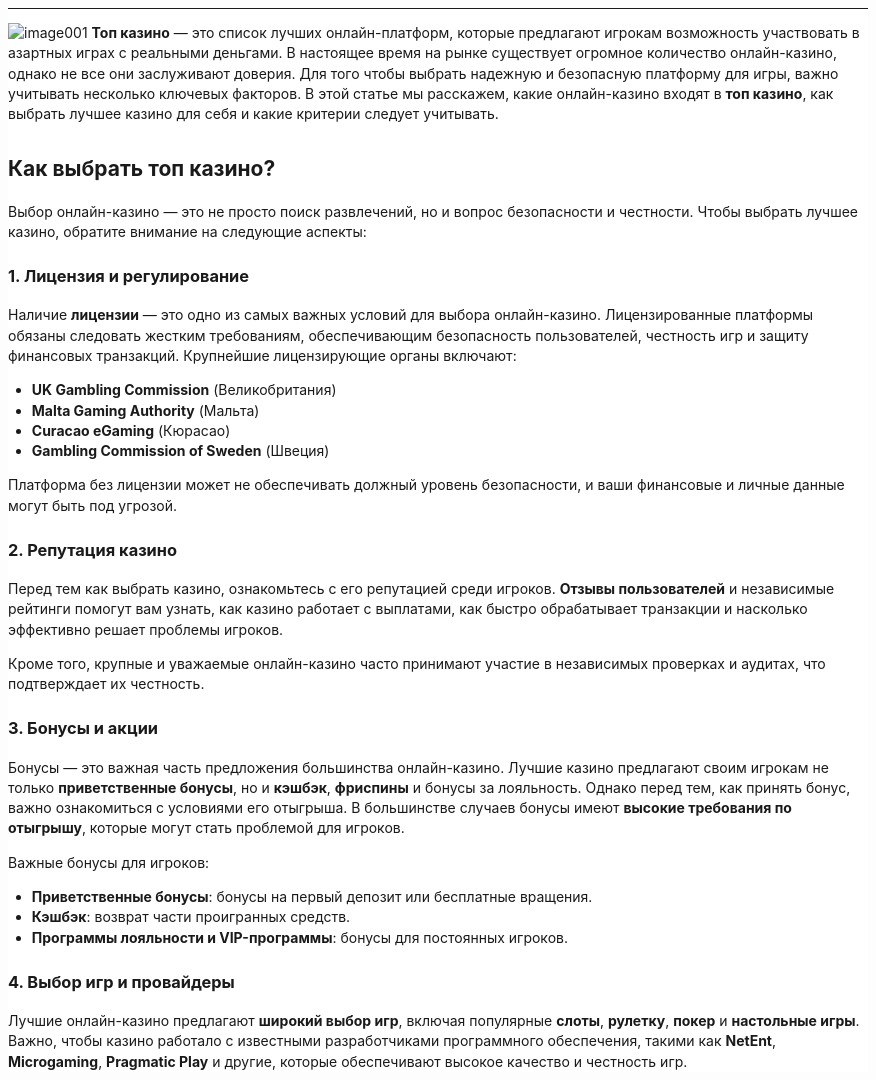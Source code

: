 ***

![image001](https://github.com/user-attachments/assets/e97cacd0-dc02-40db-8b9b-1dd8dce8c385)
**Топ казино** — это список лучших онлайн-платформ, которые предлагают игрокам возможность участвовать в азартных играх с реальными деньгами. В настоящее время на рынке существует огромное количество онлайн-казино, однако не все они заслуживают доверия. Для того чтобы выбрать надежную и безопасную платформу для игры, важно учитывать несколько ключевых факторов. В этой статье мы расскажем, какие онлайн-казино входят в **топ казино**, как выбрать лучшее казино для себя и какие критерии следует учитывать.

## Как выбрать топ казино?

Выбор онлайн-казино — это не просто поиск развлечений, но и вопрос безопасности и честности. Чтобы выбрать лучшее казино, обратите внимание на следующие аспекты:

### 1. **Лицензия и регулирование**

Наличие **лицензии** — это одно из самых важных условий для выбора онлайн-казино. Лицензированные платформы обязаны следовать жестким требованиям, обеспечивающим безопасность пользователей, честность игр и защиту финансовых транзакций. Крупнейшие лицензирующие органы включают:

* **UK Gambling Commission** (Великобритания)
* **Malta Gaming Authority** (Мальта)
* **Curacao eGaming** (Кюрасао)
* **Gambling Commission of Sweden** (Швеция)

Платформа без лицензии может не обеспечивать должный уровень безопасности, и ваши финансовые и личные данные могут быть под угрозой.

### 2. **Репутация казино**

Перед тем как выбрать казино, ознакомьтесь с его репутацией среди игроков. **Отзывы пользователей** и независимые рейтинги помогут вам узнать, как казино работает с выплатами, как быстро обрабатывает транзакции и насколько эффективно решает проблемы игроков.

Кроме того, крупные и уважаемые онлайн-казино часто принимают участие в независимых проверках и аудитах, что подтверждает их честность.

### 3. **Бонусы и акции**

Бонусы — это важная часть предложения большинства онлайн-казино. Лучшие казино предлагают своим игрокам не только **приветственные бонусы**, но и **кэшбэк**, **фриспины** и бонусы за лояльность. Однако перед тем, как принять бонус, важно ознакомиться с условиями его отыгрыша. В большинстве случаев бонусы имеют **высокие требования по отыгрышу**, которые могут стать проблемой для игроков.

Важные бонусы для игроков:

* **Приветственные бонусы**: бонусы на первый депозит или бесплатные вращения.
* **Кэшбэк**: возврат части проигранных средств.
* **Программы лояльности и VIP-программы**: бонусы для постоянных игроков.

### 4. **Выбор игр и провайдеры**

Лучшие онлайн-казино предлагают **широкий выбор игр**, включая популярные **слоты**, **рулетку**, **покер** и **настольные игры**. Важно, чтобы казино работало с известными разработчиками программного обеспечения, такими как **NetEnt**, **Microgaming**, **Pragmatic Play** и другие, которые обеспечивают высокое качество и честность игр.
